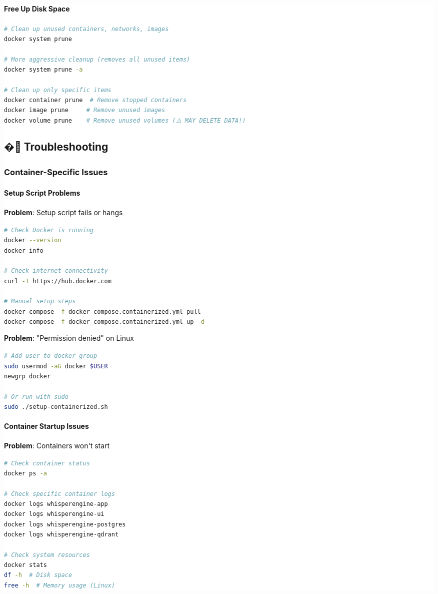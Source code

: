#### **Free Up Disk Space**
```bash
# Clean up unused containers, networks, images
docker system prune

# More aggressive cleanup (removes all unused items)
docker system prune -a

# Clean up only specific items
docker container prune  # Remove stopped containers
docker image prune     # Remove unused images
docker volume prune    # Remove unused volumes (⚠️ MAY DELETE DATA!)
```

## �🔧 Troubleshooting

### **Container-Specific Issues**

#### **Setup Script Problems**
**Problem**: Setup script fails or hangs
```bash
# Check Docker is running
docker --version
docker info

# Check internet connectivity
curl -I https://hub.docker.com

# Manual setup steps
docker-compose -f docker-compose.containerized.yml pull
docker-compose -f docker-compose.containerized.yml up -d
```

**Problem**: "Permission denied" on Linux
```bash
# Add user to docker group
sudo usermod -aG docker $USER
newgrp docker

# Or run with sudo
sudo ./setup-containerized.sh
```

#### **Container Startup Issues**
**Problem**: Containers won't start
```bash
# Check container status
docker ps -a

# Check specific container logs
docker logs whisperengine-app
docker logs whisperengine-ui
docker logs whisperengine-postgres
docker logs whisperengine-qdrant

# Check system resources
docker stats
df -h  # Disk space
free -h  # Memory usage (Linux)
```
